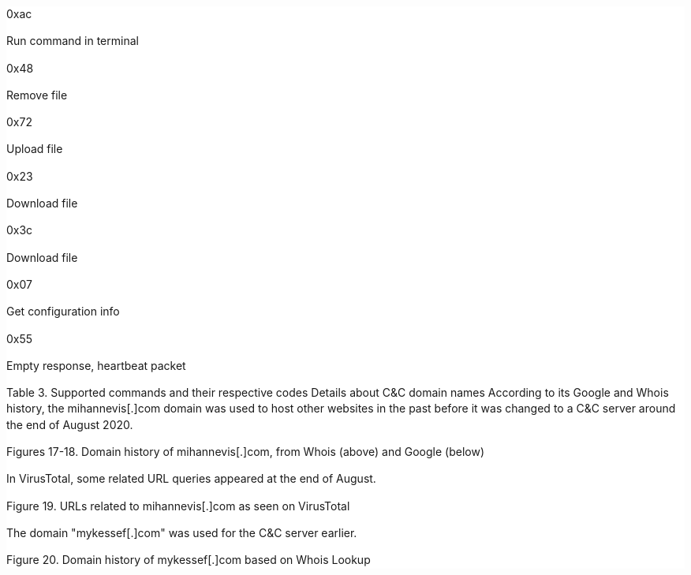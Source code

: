 0xac

Run command in terminal

0x48

Remove file

0x72

Upload file

0x23

Download file

0x3c

Download file

0x07

Get configuration info

0x55

Empty response, heartbeat packet


Table 3. Supported commands and their respective codes
Details about C&C domain names
According to its Google and Whois history, the mihannevis[.]com domain was used to host other websites in the past before it was changed to a C&C server around the end of August 2020.













Figures 17-18. Domain history of mihannevis[.]com, from Whois (above) and Google (below)





In VirusTotal, some related URL queries appeared at the end of August.






Figure 19. URLs related to mihannevis[.]com as seen on VirusTotal





The domain "mykessef[.]com" was used for the C&C server earlier.






Figure 20. Domain history of mykessef[.]com based on Whois Lookup
